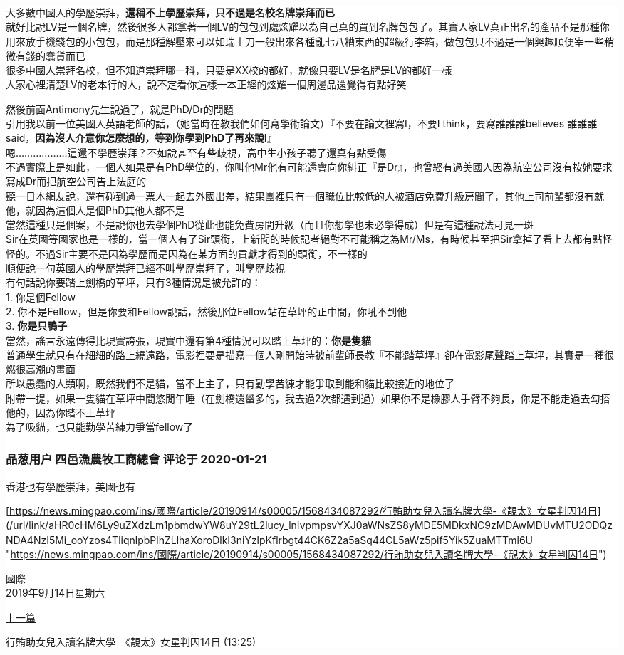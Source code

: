 大多數中國人的學歷崇拜，**還稱不上學歷崇拜，只不過是名校名牌崇拜而已**  
就好比說LV是一個名牌，然後很多人都拿著一個LV的包包到處炫耀以為自己真的買到名牌包包了。其實人家LV真正出名的產品不是那種你用來放手機錢包的小包包，而是那種解壓來可以如瑞士刀一般出來各種亂七八糟東西的超級行李箱，做包包只不過是一個興趣順便宰一些稍微有錢的蠢貨而已  
很多中國人崇拜名校，但不知道崇拜哪一科，只要是XX校的都好，就像只要LV是名牌是LV的都好一樣  
人家心裡清楚LV的老本行的人，說不定看你這樣一本正經的炫耀一個周邊品還覺得有點好笑  
  
然後前面Antimony先生說過了，就是PhD/Dr的問題  
引用我以前一位美國人英語老師的話，（她當時在教我們如何寫學術論文）『不要在論文裡寫I，不要I think，要寫誰誰誰believes 誰誰誰said，**因為沒人介意你怎麼想的，等到你學到PhD了再來說I**』  
嗯………………這還不學歷崇拜？不如說甚至有些歧視，高中生小孩子聽了還真有點受傷  
不過實際上是如此，一個人如果是有PhD學位的，你叫他Mr他有可能還會向你糾正『是Dr』，也曾經有過美國人因為航空公司沒有按她要求寫成Dr而把航空公司告上法庭的  
聽一日本網友說，還有碰到過一票人一起去外國出差，結果團裡只有一個職位比較低的人被酒店免費升級房間了，其他上司前輩都沒有就他，就因為這個人是個PhD其他人都不是  
當然這種只是個案，不是說你也去學個PhD從此也能免費房間升級（而且你想學也未必學得成）但是有這種說法可見一斑  
Sir在英國等國家也是一樣的，當一個人有了Sir頭銜，上新聞的時候記者絕對不可能稱之為Mr/Ms，有時候甚至把Sir拿掉了看上去都有點怪怪的。不過Sir主要不是因為學歷而是因為在某方面的貢獻才得到的頭銜，不一樣的  
順便說一句英國人的學歷崇拜已經不叫學歷崇拜了，叫學歷歧視  
有句話說你要踏上劍橋的草坪，只有3種情況是被允許的：  
1\. 你是個Fellow  
2\. 你不是Fellow，但是你要和Fellow說話，然後那位Fellow站在草坪的正中間，你吼不到他  
3\. **你是只鴨子**  
當然，謠言永遠傳得比現實誇張，現實中還有第4種情況可以踏上草坪的：**你是隻貓**  
普通學生就只有在細細的路上繞遠路，電影裡要是描寫一個人剛開始時被前輩師長教『不能踏草坪』卻在電影尾聲踏上草坪，其實是一種很燃很高潮的畫面  
所以愚蠢的人類啊，既然我們不是貓，當不上主子，只有勤學苦練才能爭取到能和貓比較接近的地位了  
附帶一提，如果一隻貓在草坪中間悠閒午睡（在劍橋還蠻多的，我去過2次都遇到過）如果你不是橡膠人手臂不夠長，你是不能走過去勾搭他的，因為你踏不上草坪  
為了吸貓，也只能勤學苦練力爭當fellow了
        
                

### 品葱用户 **四邑漁農牧工商總會** 评论于 2020-01-21
        
香港也有學歷崇拜，美國也有  
  
  
  
[https://news.mingpao.com/ins/國際/article/20190914/s00005/1568434087292/行賄助女兒入讀名牌大學-《靚太》女星判囚14日](/url/link/aHR0cHM6Ly9uZXdzLm1pbmdwYW8uY29tL2lucy_lnIvpmpsvYXJ0aWNsZS8yMDE5MDkxNC9zMDAwMDUvMTU2ODQzNDA4NzI5Mi_ooYzos4TliqnlpbPlhZLlhaXoroDlkI3niYzlpKflrbgt44CK6Z2a5aSq44CL5aWz5pif5Yik5ZuaMTTml6U "https://news.mingpao.com/ins/國際/article/20190914/s00005/1568434087292/行賄助女兒入讀名牌大學-《靚太》女星判囚14日")  
  
  
國際  
2019年9月14日星期六  
  
  
[上一篇](/url/link/aHR0cHM6Ly9uZXdzLm1pbmdwYW8uY29tL2lucy8lZTUlOWMlOGIlZTklOWElOWIvYXJ0aWNsZS8yMDIwMDExOS9zMDAwMDUvMTU3OTM2MTE4MDMwOC8lZTUlYWUlYTIlZTYlYTklOWYlZTYlODAlYTUlZTklOTklOGQlZTYlOTQlYmUlZTYlYjIlYjklZTglODclYjQlZTQlYjglOGQlZTklODElYTktJWU1JThhJWEwJWU1JWI3JTllNCVlNiU5NSU5OSVlNSViOCVhYiVlNiU4ZSVhNyVlOSU4MSU5NCVlNyViZSU4ZSVlOCU4OCVhYSVlNyVhOSViYQ "https://news.mingpao.com/ins/%e5%9c%8b%e9%9a%9b/article/20200119/s00005/1579361180308/%e5%ae%a2%e6%a9%9f%e6%80%a5%e9%99%8d%e6%94%be%e6%b2%b9%e8%87%b4%e4%b8%8d%e9%81%a9-%e5%8a%a0%e5%b7%9e4%e6%95%99%e5%b8%ab%e6%8e%a7%e9%81%94%e7%be%8e%e8%88%aa%e7%a9%ba")  
  
  
  
行賄助女兒入讀名牌大學　《靚太》女星判囚14日 (13:25)  
  
  
  